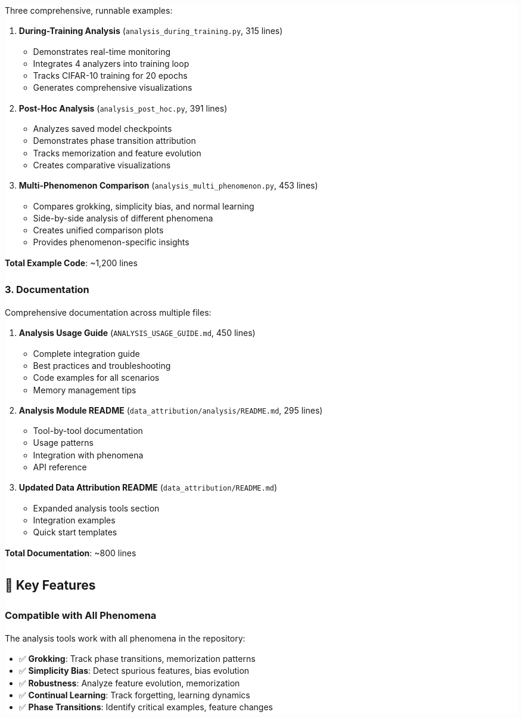 Three comprehensive, runnable examples:

1. **During-Training Analysis** (`analysis_during_training.py`, 315 lines)
   - Demonstrates real-time monitoring
   - Integrates 4 analyzers into training loop
   - Tracks CIFAR-10 training for 20 epochs
   - Generates comprehensive visualizations

2. **Post-Hoc Analysis** (`analysis_post_hoc.py`, 391 lines)
   - Analyzes saved model checkpoints
   - Demonstrates phase transition attribution
   - Tracks memorization and feature evolution
   - Creates comparative visualizations

3. **Multi-Phenomenon Comparison** (`analysis_multi_phenomenon.py`, 453 lines)
   - Compares grokking, simplicity bias, and normal learning
   - Side-by-side analysis of different phenomena
   - Creates unified comparison plots
   - Provides phenomenon-specific insights

**Total Example Code**: ~1,200 lines

### 3. Documentation

Comprehensive documentation across multiple files:

1. **Analysis Usage Guide** (`ANALYSIS_USAGE_GUIDE.md`, 450 lines)
   - Complete integration guide
   - Best practices and troubleshooting
   - Code examples for all scenarios
   - Memory management tips

2. **Analysis Module README** (`data_attribution/analysis/README.md`, 295 lines)
   - Tool-by-tool documentation
   - Usage patterns
   - Integration with phenomena
   - API reference

3. **Updated Data Attribution README** (`data_attribution/README.md`)
   - Expanded analysis tools section
   - Integration examples
   - Quick start templates

**Total Documentation**: ~800 lines

## 🎯 Key Features

### Compatible with All Phenomena

The analysis tools work with all phenomena in the repository:

- ✅ **Grokking**: Track phase transitions, memorization patterns
- ✅ **Simplicity Bias**: Detect spurious features, bias evolution
- ✅ **Robustness**: Analyze feature evolution, memorization
- ✅ **Continual Learning**: Track forgetting, learning dynamics
- ✅ **Phase Transitions**: Identify critical examples, feature changes
